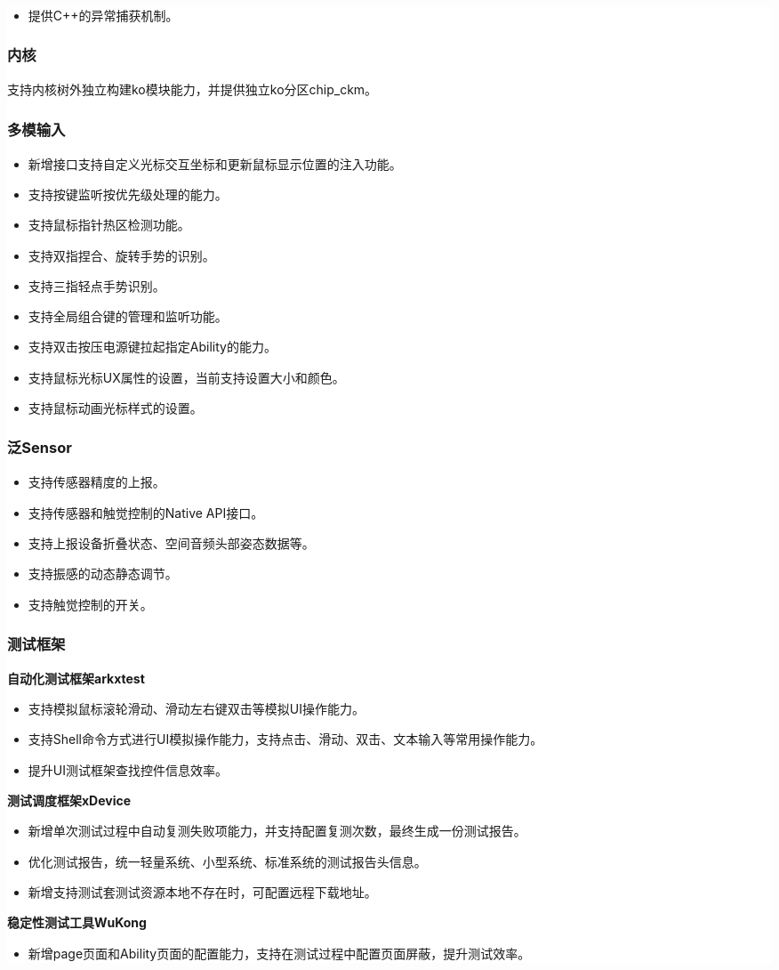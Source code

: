 - 提供C++的异常捕获机制。


### 内核

支持内核树外独立构建ko模块能力，并提供独立ko分区chip_ckm。


### 多模输入

- 新增接口支持自定义光标交互坐标和更新鼠标显示位置的注入功能。

- 支持按键监听按优先级处理的能力。

- 支持鼠标指针热区检测功能。

- 支持双指捏合、旋转手势的识别。

- 支持三指轻点手势识别。

- 支持全局组合键的管理和监听功能。

- 支持双击按压电源键拉起指定Ability的能力。

- 支持鼠标光标UX属性的设置，当前支持设置大小和颜色。

- 支持鼠标动画光标样式的设置。


### 泛Sensor

- 支持传感器精度的上报。

- 支持传感器和触觉控制的Native API接口。

- 支持上报设备折叠状态、空间音频头部姿态数据等。

- 支持振感的动态静态调节。

- 支持触觉控制的开关。


### 测试框架

**自动化测试框架arkxtest**

- 支持模拟鼠标滚轮滑动、滑动左右键双击等模拟UI操作能力。

- 支持Shell命令方式进行UI模拟操作能力，支持点击、滑动、双击、文本输入等常用操作能力。

- 提升UI测试框架查找控件信息效率。

**测试调度框架xDevice**

- 新增单次测试过程中自动复测失败项能力，并支持配置复测次数，最终生成一份测试报告。

- 优化测试报告，统一轻量系统、小型系统、标准系统的测试报告头信息。

- 新增支持测试套测试资源本地不存在时，可配置远程下载地址。

**稳定性测试工具WuKong**

- 新增page页面和Ability页面的配置能力，支持在测试过程中配置页面屏蔽，提升测试效率。
